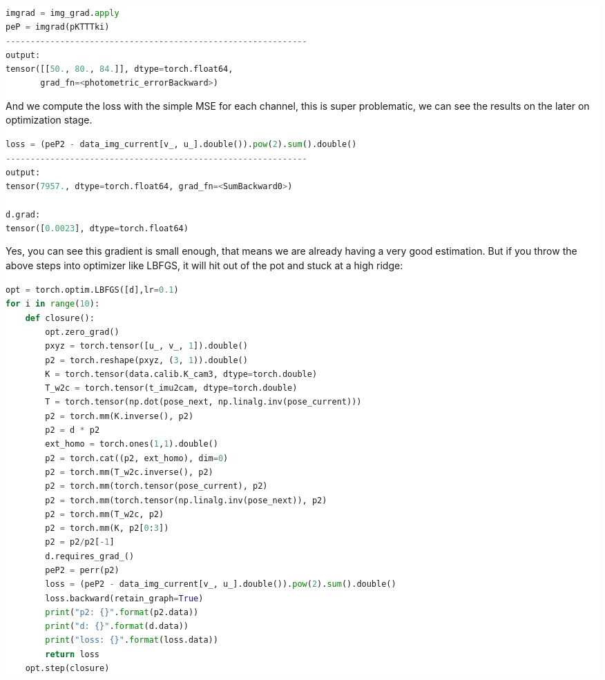 ```python
imgrad = img_grad.apply
peP = imgrad(pKTTTki)
-------------------------------------------------------------
output:
tensor([[50., 80., 84.]], dtype=torch.float64,
       grad_fn=<photometric_errorBackward>)
```

And we compute the loss with the simple MSE for each channel, this is super problematic, we can see the results on the later on optimization stage.

```python
loss = (peP2 - data_img_current[v_, u_].double()).pow(2).sum().double()
-------------------------------------------------------------
output:
tensor(7957., dtype=torch.float64, grad_fn=<SumBackward0>)

d.grad:
tensor([0.0023], dtype=torch.float64)
```

Yes, you can see this gradient is small enough, that means we are already having a very good estimation. But if you throw the above steps into optimizer like LBFGS, it will hit out of the pot and stuck at a high ridge:

```python
opt = torch.optim.LBFGS([d],lr=0.1)
for i in range(10):
    def closure():
        opt.zero_grad()
        pxyz = torch.tensor([u_, v_, 1]).double()
        p2 = torch.reshape(pxyz, (3, 1)).double()
        K = torch.tensor(data.calib.K_cam3, dtype=torch.double)
        T_w2c = torch.tensor(t_imu2cam, dtype=torch.double)
        T = torch.tensor(np.dot(pose_next, np.linalg.inv(pose_current)))
        p2 = torch.mm(K.inverse(), p2)
        p2 = d * p2
        ext_homo = torch.ones(1,1).double()
        p2 = torch.cat((p2, ext_homo), dim=0)
        p2 = torch.mm(T_w2c.inverse(), p2)
        p2 = torch.mm(torch.tensor(pose_current), p2)
        p2 = torch.mm(torch.tensor(np.linalg.inv(pose_next)), p2)
        p2 = torch.mm(T_w2c, p2)
        p2 = torch.mm(K, p2[0:3])
        p2 = p2/p2[-1]
        d.requires_grad_()
        peP2 = perr(p2)
        loss = (peP2 - data_img_current[v_, u_].double()).pow(2).sum().double()
        loss.backward(retain_graph=True)
        print("p2: {}".format(p2.data))
        print("d: {}".format(d.data))
        print("loss: {}".format(loss.data))
        return loss
    opt.step(closure)
```
